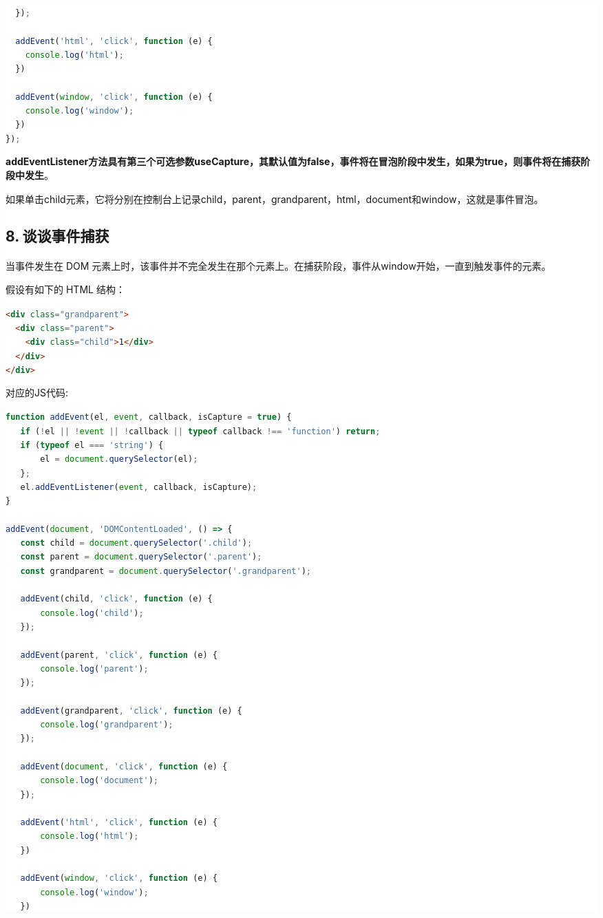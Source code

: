 ```js
  });

  addEvent('html', 'click', function (e) {
    console.log('html');
  })

  addEvent(window, 'click', function (e) {
    console.log('window');
  })
});
```
**addEventListener方法具有第三个可选参数useCapture，其默认值为false，事件将在冒泡阶段中发生，如果为true，则事件将在捕获阶段中发生**。

如果单击child元素，它将分别在控制台上记录child，parent，grandparent，html，document和window，这就是事件冒泡。
## 8. 谈谈事件捕获
当事件发生在 DOM 元素上时，该事件并不完全发生在那个元素上。在捕获阶段，事件从window开始，一直到触发事件的元素。

假设有如下的 HTML 结构：
```html
<div class="grandparent">
  <div class="parent">
    <div class="child">1</div>
  </div>
</div>
```
对应的JS代码:
```js
function addEvent(el, event, callback, isCapture = true) {
   if (!el || !event || !callback || typeof callback !== 'function') return;
   if (typeof el === 'string') {
       el = document.querySelector(el);
   };
   el.addEventListener(event, callback, isCapture);
}

addEvent(document, 'DOMContentLoaded', () => {
   const child = document.querySelector('.child');
   const parent = document.querySelector('.parent');
   const grandparent = document.querySelector('.grandparent');

   addEvent(child, 'click', function (e) {
       console.log('child');
   });

   addEvent(parent, 'click', function (e) {
       console.log('parent');
   });

   addEvent(grandparent, 'click', function (e) {
       console.log('grandparent');
   });

   addEvent(document, 'click', function (e) {
       console.log('document');
   });

   addEvent('html', 'click', function (e) {
       console.log('html');
   })

   addEvent(window, 'click', function (e) {
       console.log('window');
   })
```